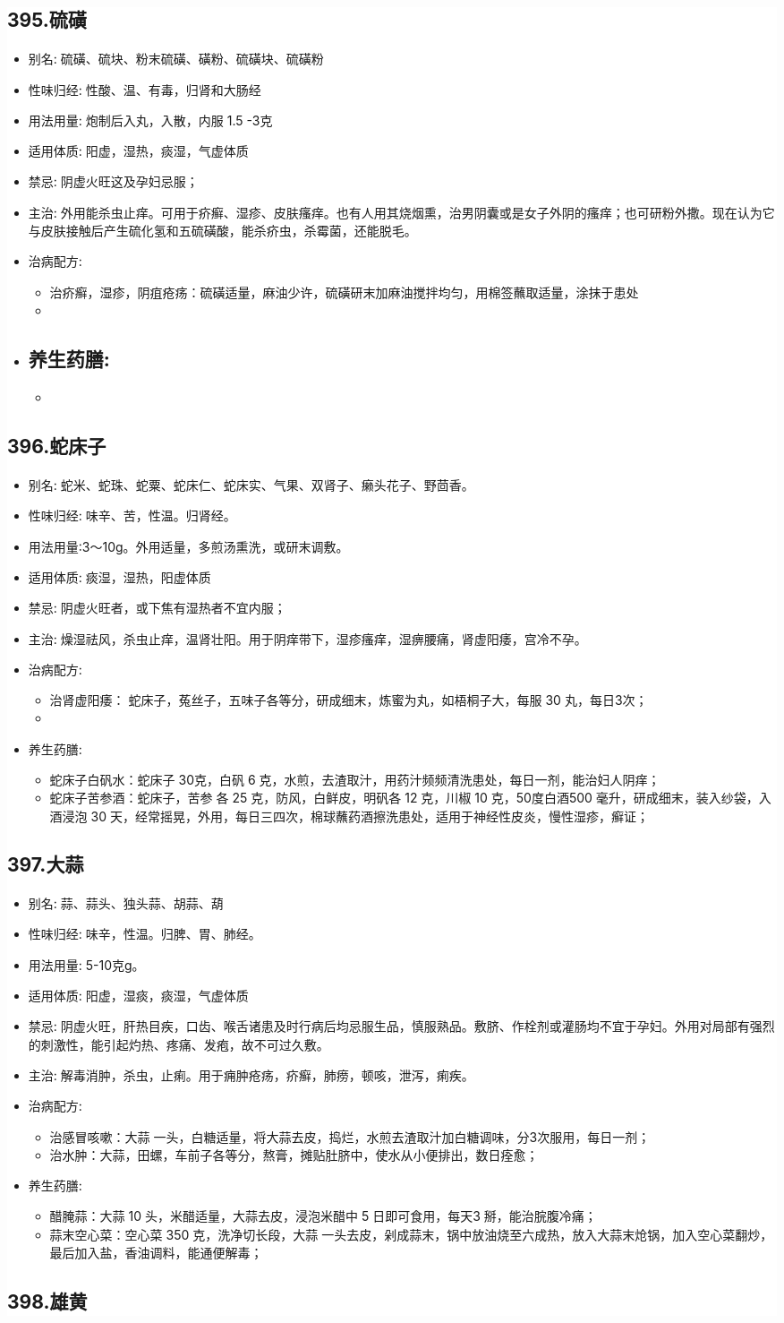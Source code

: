 ## 395.硫磺

- 别名: 硫磺、硫块、粉末硫磺、磺粉、硫磺块、硫磺粉
- 性味归经: 性酸、温、有毒，归肾和大肠经
- 用法用量: 炮制后入丸，入散，内服 1.5 -3克
- 适用体质: 阳虚，湿热，痰湿，气虚体质
- 禁忌: 阴虚火旺这及孕妇忌服；

- 主治: 外用能杀虫止痒。可用于疥癣、湿疹、皮肤瘙痒。也有人用其烧烟熏，治男阴囊或是女子外阴的瘙痒；也可研粉外撒。现在认为它与皮肤接触后产生硫化氢和五硫磺酸，能杀疥虫，杀霉菌，还能脱毛。
- 治病配方: 
  - 治疥癣，湿疹，阴疽疮疡：硫磺适量，麻油少许，硫磺研末加麻油搅拌均匀，用棉签蘸取适量，涂抹于患处
  - 
  
- 养生药膳: 
  - 
  - 

## 396.蛇床子

- 别名: 蛇米、蛇珠、蛇粟、蛇床仁、蛇床实、气果、双肾子、癞头花子、野茴香。
- 性味归经: 味辛、苦，性温。归肾经。
- 用法用量:3～10g。外用适量，多煎汤熏洗，或研末调敷。
- 适用体质: 痰湿，湿热，阳虚体质
- 禁忌: 阴虚火旺者，或下焦有湿热者不宜内服；

- 主治: 燥湿祛风，杀虫止痒，温肾壮阳。用于阴痒带下，湿疹瘙痒，湿痹腰痛，肾虚阳痿，宫冷不孕。
- 治病配方: 
  - 治肾虚阳痿： 蛇床子，菟丝子，五味子各等分，研成细末，炼蜜为丸，如梧桐子大，每服 30 丸，每日3次；
  - 
  
- 养生药膳: 
  - 蛇床子白矾水：蛇床子 30克，白矾 6 克，水煎，去渣取汁，用药汁频频清洗患处，每日一剂，能治妇人阴痒；
  - 蛇床子苦参酒：蛇床子，苦参 各 25 克，防风，白鲜皮，明矾各 12 克，川椒 10 克，50度白酒500 毫升，研成细末，装入纱袋，入酒浸泡 30 天，经常摇晃，外用，每日三四次，棉球蘸药酒擦洗患处，适用于神经性皮炎，慢性湿疹，癣证；


## 397.大蒜
- 别名: 蒜、蒜头、独头蒜、胡蒜、葫
- 性味归经: 味辛，性温。归脾、胃、肺经。
- 用法用量: 5-10克g。
- 适用体质: 阳虚，湿痰，痰湿，气虚体质
- 禁忌: 阴虚火旺，肝热目疾，口齿、喉舌诸患及时行病后均忌服生品，慎服熟品。敷脐、作栓剂或灌肠均不宜于孕妇。外用对局部有强烈的刺激性，能引起灼热、疼痛、发疱，故不可过久敷。

- 主治: 解毒消肿，杀虫，止痢。用于痈肿疮疡，疥癣，肺痨，顿咳，泄泻，痢疾。
- 治病配方: 
  - 治感冒咳嗽：大蒜 一头，白糖适量，将大蒜去皮，捣烂，水煎去渣取汁加白糖调味，分3次服用，每日一剂；
  - 治水肿：大蒜，田螺，车前子各等分，熬膏，摊贴肚脐中，使水从小便排出，数日痊愈；
  
- 养生药膳: 
  - 醋腌蒜：大蒜 10 头，米醋适量，大蒜去皮，浸泡米醋中 5 日即可食用，每天3 掰，能治脘腹冷痛；
  - 蒜末空心菜：空心菜 350 克，洗净切长段，大蒜 一头去皮，剁成蒜末，锅中放油烧至六成热，放入大蒜末炝锅，加入空心菜翻炒，最后加入盐，香油调料，能通便解毒；


## 398.雄黄
